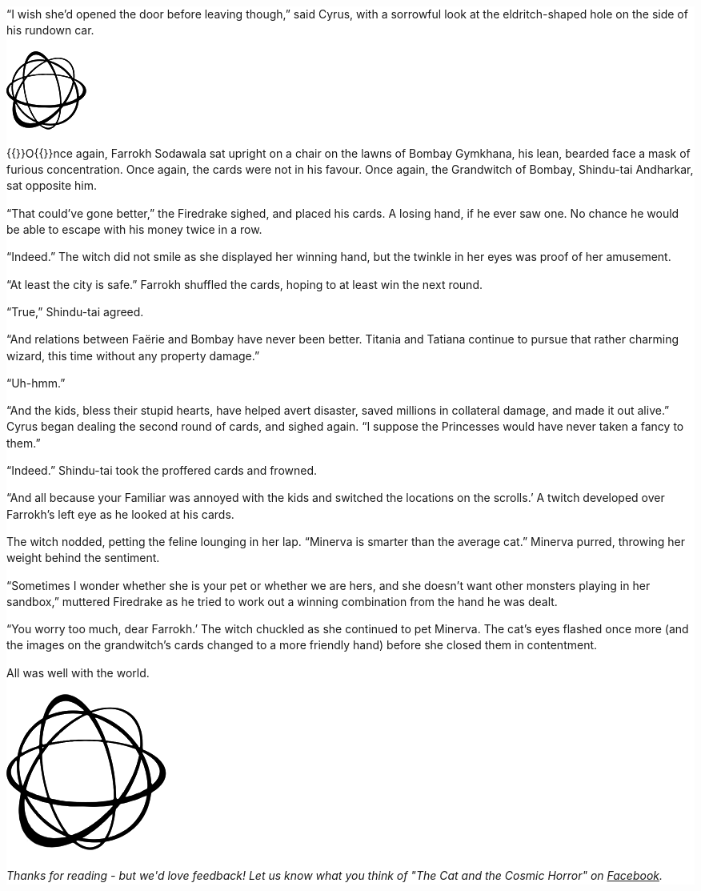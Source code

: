 “I wish she’d opened the door before leaving though,” said Cyrus, with a sorrowful look at the eldritch-shaped hole on the side of his rundown car.

![Orbit-sml](images/Orbit-sml.png)

{{<glyph>}}O{{</glyph>}}nce again, Farrokh Sodawala sat upright on a chair on the lawns of Bombay Gymkhana, his lean, bearded face a mask of furious concentration. Once again, the cards were not in his favour. Once again, the Grandwitch of Bombay, Shindu-tai Andharkar, sat opposite him. 

“That could’ve gone better,” the Firedrake sighed, and placed his cards. A losing hand, if he ever saw one. No chance he would be able to escape with his money twice in a row.

“Indeed.” The witch did not smile as she displayed her winning hand, but the twinkle in her eyes was proof of her amusement.

“At least the city is safe.” Farrokh shuffled the cards, hoping to at least win the next round.

“True,” Shindu-tai agreed.

“And relations between Faërie and Bombay have never been better. Titania and Tatiana continue to pursue that rather charming wizard, this time without any property damage.”

“Uh-hmm.”

“And the kids, bless their stupid hearts, have helped avert disaster, saved millions in collateral damage, and made it out alive.” Cyrus began dealing the second round of cards, and sighed again. “I suppose the Princesses would have never taken a fancy to them.”

“Indeed.” Shindu-tai took the proffered cards and frowned.

“And all because your Familiar was annoyed with the kids and switched the locations on the scrolls.’ A twitch developed over Farrokh’s left eye as he looked at his cards.

The witch nodded, petting the feline lounging in her lap. “Minerva is smarter than the average cat.” Minerva purred, throwing her weight behind the sentiment.

“Sometimes I wonder whether she is your pet or whether we are hers, and she doesn’t want other monsters playing in her sandbox,” muttered Firedrake as he tried to work out a winning combination from the hand he was dealt.

“You worry too much, dear Farrokh.’ The witch chuckled as she continued to pet Minerva. The cat’s eyes flashed once more (and the images on the grandwitch’s cards changed to a more friendly hand) before she closed them in contentment. 

All was well with the world.

![Orbit-lrg](images/Orbit-lrg.png)

*Thanks for reading - but we'd love feedback! Let us know what you think of "The Cat and the Cosmic Horror" on [Facebook](https://www.facebook.com/MythaxisMagazine).*